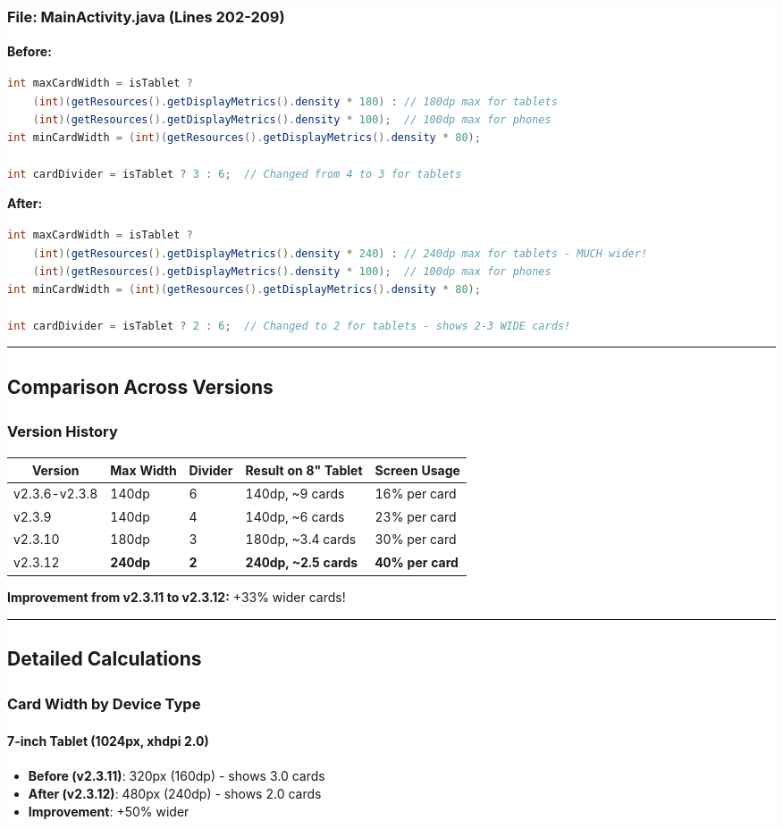 ### File: MainActivity.java (Lines 202-209)

**Before:**
```java
int maxCardWidth = isTablet ? 
    (int)(getResources().getDisplayMetrics().density * 180) : // 180dp max for tablets
    (int)(getResources().getDisplayMetrics().density * 100);  // 100dp max for phones
int minCardWidth = (int)(getResources().getDisplayMetrics().density * 80);

int cardDivider = isTablet ? 3 : 6;  // Changed from 4 to 3 for tablets
```

**After:**
```java
int maxCardWidth = isTablet ? 
    (int)(getResources().getDisplayMetrics().density * 240) : // 240dp max for tablets - MUCH wider!
    (int)(getResources().getDisplayMetrics().density * 100);  // 100dp max for phones
int minCardWidth = (int)(getResources().getDisplayMetrics().density * 80);

int cardDivider = isTablet ? 2 : 6;  // Changed to 2 for tablets - shows 2-3 WIDE cards!
```

---

## Comparison Across Versions

### Version History

| Version | Max Width | Divider | Result on 8" Tablet | Screen Usage |
|---------|-----------|---------|---------------------|--------------|
| v2.3.6-v2.3.8 | 140dp | 6 | 140dp, ~9 cards | 16% per card |
| v2.3.9 | 140dp | 4 | 140dp, ~6 cards | 23% per card |
| v2.3.10 | 180dp | 3 | 180dp, ~3.4 cards | 30% per card |
| v2.3.12 | **240dp** | **2** | **240dp, ~2.5 cards** | **40% per card** |

**Improvement from v2.3.11 to v2.3.12:** +33% wider cards!

---

## Detailed Calculations

### Card Width by Device Type

#### 7-inch Tablet (1024px, xhdpi 2.0)
- **Before (v2.3.11)**: 320px (160dp) - shows 3.0 cards
- **After (v2.3.12)**: 480px (240dp) - shows 2.0 cards
- **Improvement**: +50% wider
